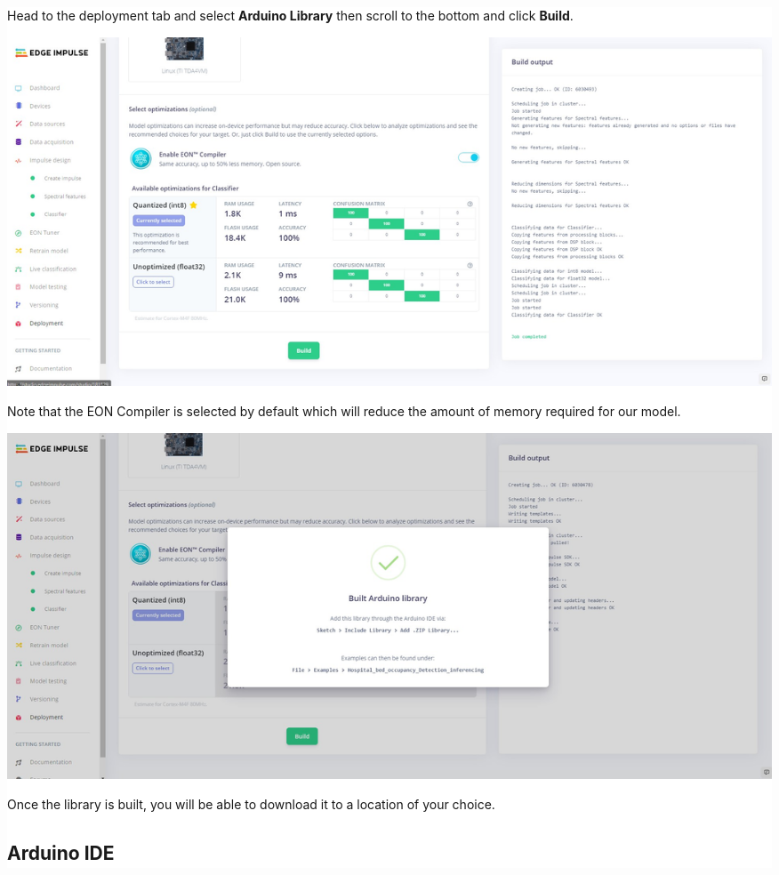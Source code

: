 Head to the deployment tab and select **Arduino Library** then scroll to the bottom and click **Build**.

![Build optimizations](../.gitbook/assets/hospital-bed-occupancy-detection/17-deployment-optimizations.jpg)

Note that the EON Compiler is selected by default which will reduce the amount of memory required for our model.

![Arduino library](../.gitbook/assets/hospital-bed-occupancy-detection/17-deployment-download.jpg)

Once the library is built, you will be able to download it to a location of your choice.

## Arduino IDE

